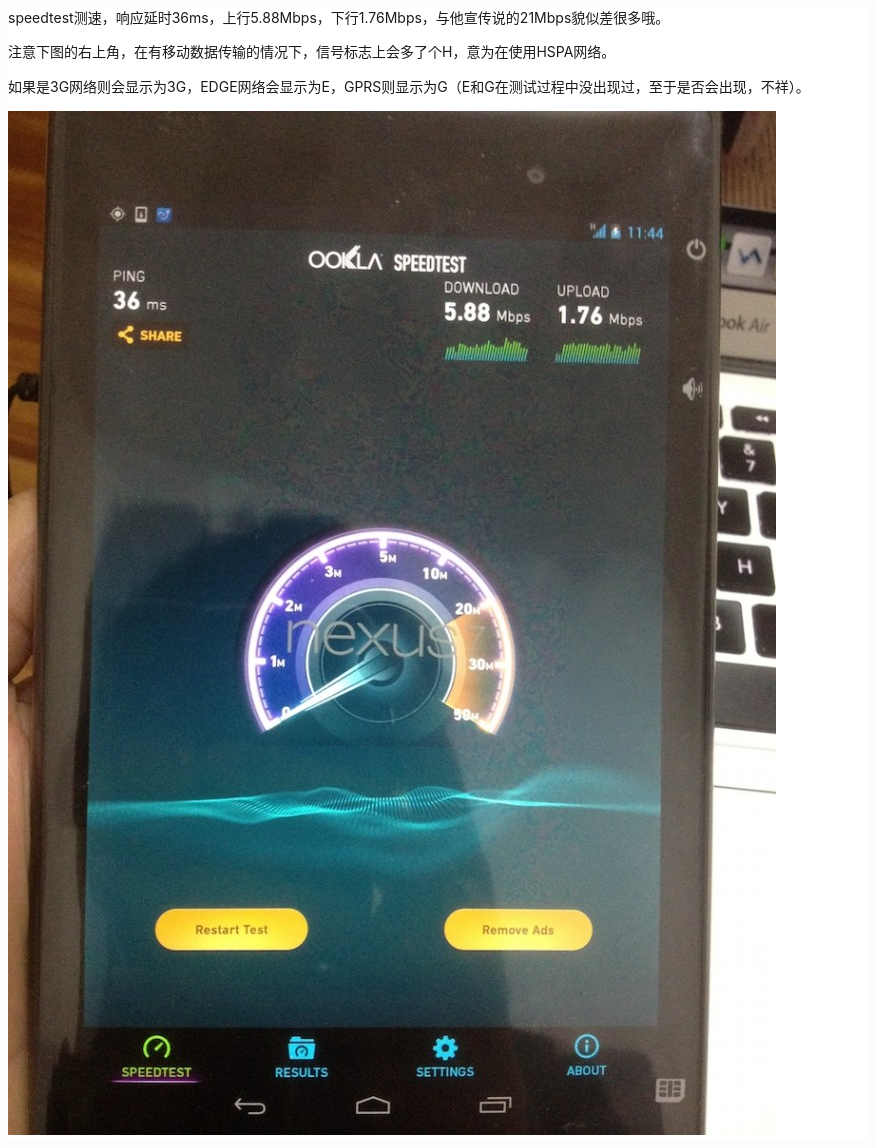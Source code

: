 speedtest测速，响应延时36ms，上行5.88Mbps，下行1.76Mbps，与他宣传说的21Mbps貌似差很多哦。

注意下图的右上角，在有移动数据传输的情况下，信号标志上会多了个H，意为在使用HSPA网络。

如果是3G网络则会显示为3G，EDGE网络会显示为E，GPRS则显示为G（E和G在测试过程中没出现过，至于是否会出现，不祥）。

![IMG_0512](/assets/nexus7/IMG_0512-768x1024.jpg)
